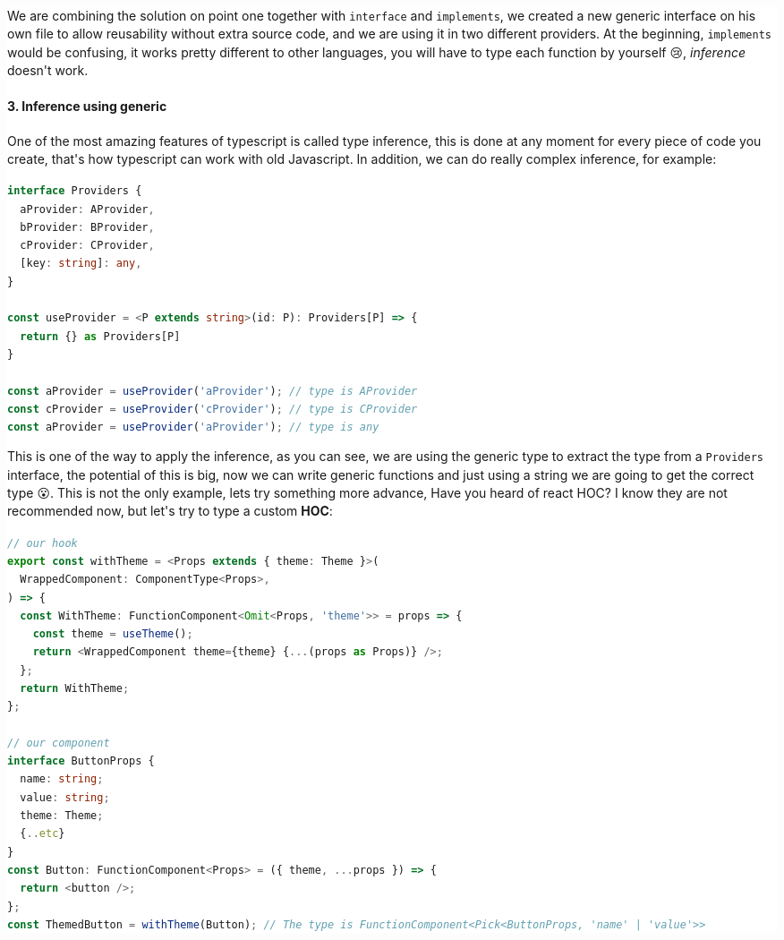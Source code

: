 We are combining the solution on point one together with `interface` and `implements`, we created a new generic interface on his own file to allow reusability without extra source code, and we are using it in two different providers. At the beginning, `implements` would be confusing, it works pretty different to other languages, you will have to type each function by yourself :cry:, *inference* doesn't work.



#### 3. Inference using generic

One of the most amazing features of typescript is called type inference, this is done at any moment for every piece of code you create, that's how typescript can work with old Javascript. In addition, we can do really complex inference, for example:

```typescript
interface Providers {
  aProvider: AProvider,
  bProvider: BProvider,
  cProvider: CProvider,
  [key: string]: any,
}

const useProvider = <P extends string>(id: P): Providers[P] => {
  return {} as Providers[P]
}

const aProvider = useProvider('aProvider'); // type is AProvider
const cProvider = useProvider('cProvider'); // type is CProvider
const aProvider = useProvider('aProvider'); // type is any
```

This is one of the way to apply the inference, as you can see, we are using the generic type to extract the type from a `Providers` interface, the potential of this is big, now we can write generic functions and just using a string we are going to get the correct type :open_mouth:. This is not the only example, lets try something more advance, Have you heard of react HOC? I know they are not recommended now, but let's try to type a custom **HOC**:

```typescript
// our hook
export const withTheme = <Props extends { theme: Theme }>(
  WrappedComponent: ComponentType<Props>,
) => {
  const WithTheme: FunctionComponent<Omit<Props, 'theme'>> = props => {
    const theme = useTheme();
    return <WrappedComponent theme={theme} {...(props as Props)} />;
  };
  return WithTheme;
};

// our component
interface ButtonProps {
  name: string;
  value: string;
  theme: Theme;
  {..etc}
}
const Button: FunctionComponent<Props> = ({ theme, ...props }) => {
  return <button />;
};
const ThemedButton = withTheme(Button); // The type is FunctionComponent<Pick<ButtonProps, 'name' | 'value'>>

```
